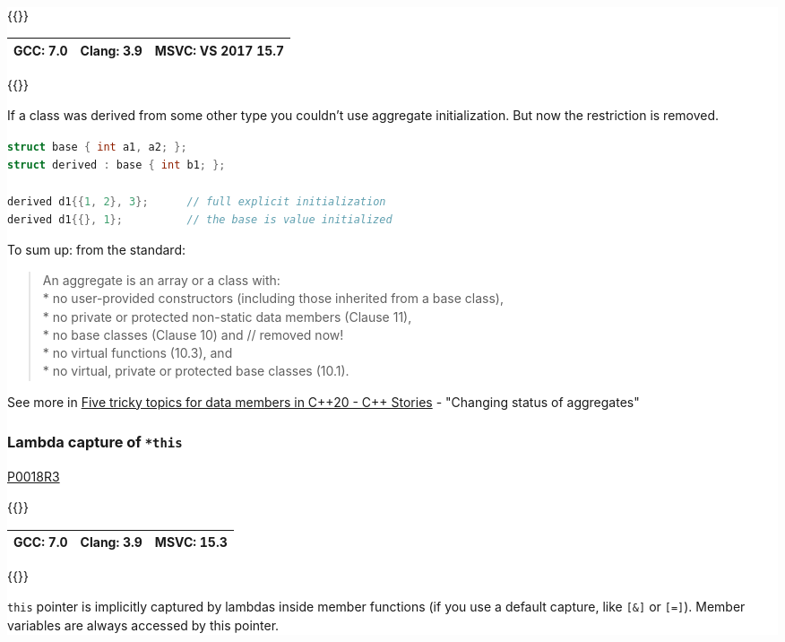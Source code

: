 {{<rawhtml>}}<table>
<thead>
<tr class="header">
<th>GCC: 7.0</th>
<th>Clang: 3.9</th>
<th>MSVC: VS 2017 15.7</th>
</tr>
</thead>
<tbody>
</tbody>
</table>{{</rawhtml>}}

If a class was derived from some other type you couldn’t use aggregate initialization. But now the restriction is removed.

```cpp
struct base { int a1, a2; };
struct derived : base { int b1; };

derived d1{{1, 2}, 3};      // full explicit initialization
derived d1{{}, 1};          // the base is value initialized
```

To sum up: from the standard:

> An aggregate is an array or a class with:  
> \* no user-provided constructors (including those inherited from a
> base class),  
> \* no private or protected non-static data members (Clause 11),  
> \* no base classes (Clause 10) and // removed now!  
> \* no virtual functions (10.3), and  
> \* no virtual, private or protected base classes (10.1).

See more in [Five tricky topics for data members in C++20 - C++ Stories](https://www.cppstories.com/2022/five-topics-data-members-cpp20/#1-changing-status-of-aggregates) - "Changing status of aggregates"

### Lambda capture of `*this`

[P0018R3](http://www.open-std.org/jtc1/sc22/wg21/docs/papers/2016/p0018r3.html)

{{<rawhtml>}}<table>
<thead>
<tr class="header">
<th>GCC: 7.0</th>
<th>Clang: 3.9</th>
<th>MSVC: 15.3</th>
</tr>
</thead>
<tbody>
</tbody>
</table>{{</rawhtml>}}

`this` pointer is implicitly captured by lambdas inside member functions (if you use a default capture, like `[&]` or `[=]`). Member variables are always accessed by this pointer.
